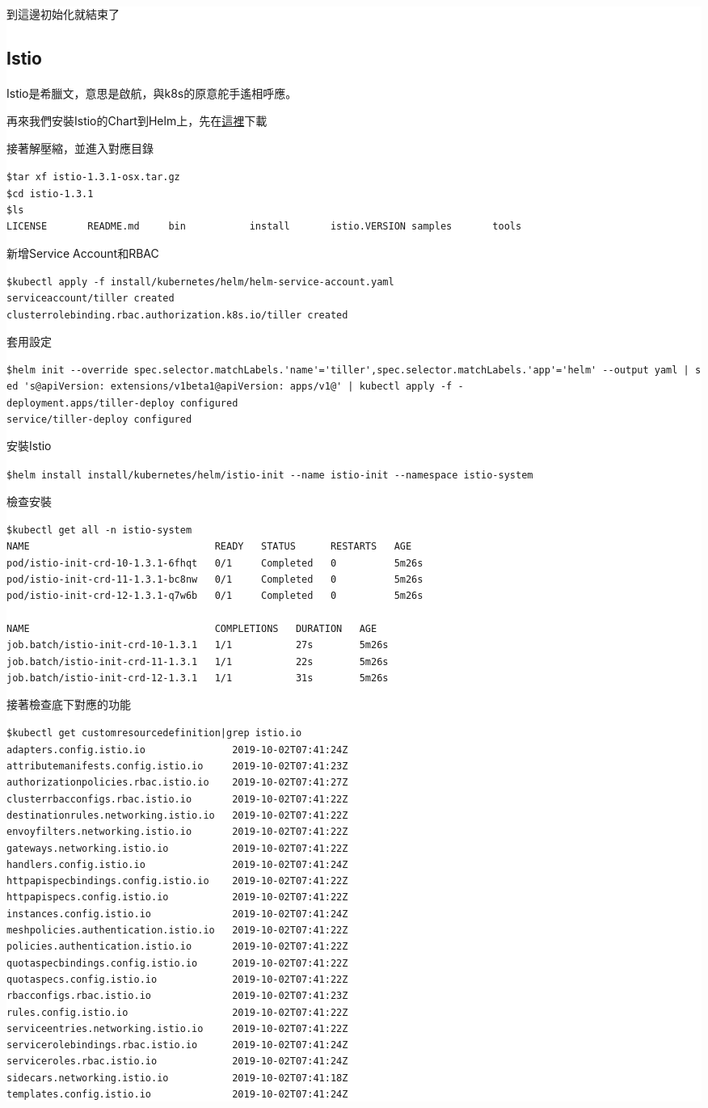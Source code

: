 到這邊初始化就結束了

## Istio

Istio是希臘文，意思是啟航，與k8s的原意舵手遙相呼應。

再來我們安裝Istio的Chart到Helm上，先在[這裡](https://github.com/istio/istio/releases/)下載

接著解壓縮，並進入對應目錄

    $tar xf istio-1.3.1-osx.tar.gz
    $cd istio-1.3.1
    $ls
    LICENSE       README.md     bin           install       istio.VERSION samples       tools

新增Service Account和RBAC

    $kubectl apply -f install/kubernetes/helm/helm-service-account.yaml
    serviceaccount/tiller created
    clusterrolebinding.rbac.authorization.k8s.io/tiller created

套用設定

    $helm init --override spec.selector.matchLabels.'name'='tiller',spec.selector.matchLabels.'app'='helm' --output yaml | sed 's@apiVersion: extensions/v1beta1@apiVersion: apps/v1@' | kubectl apply -f - 
    deployment.apps/tiller-deploy configured
    service/tiller-deploy configured

安裝Istio

    $helm install install/kubernetes/helm/istio-init --name istio-init --namespace istio-system

檢查安裝

    $kubectl get all -n istio-system
    NAME                                READY   STATUS      RESTARTS   AGE
    pod/istio-init-crd-10-1.3.1-6fhqt   0/1     Completed   0          5m26s
    pod/istio-init-crd-11-1.3.1-bc8nw   0/1     Completed   0          5m26s
    pod/istio-init-crd-12-1.3.1-q7w6b   0/1     Completed   0          5m26s
    
    NAME                                COMPLETIONS   DURATION   AGE
    job.batch/istio-init-crd-10-1.3.1   1/1           27s        5m26s
    job.batch/istio-init-crd-11-1.3.1   1/1           22s        5m26s
    job.batch/istio-init-crd-12-1.3.1   1/1           31s        5m26s

接著檢查底下對應的功能

    $kubectl get customresourcedefinition|grep istio.io
    adapters.config.istio.io               2019-10-02T07:41:24Z
    attributemanifests.config.istio.io     2019-10-02T07:41:23Z
    authorizationpolicies.rbac.istio.io    2019-10-02T07:41:27Z
    clusterrbacconfigs.rbac.istio.io       2019-10-02T07:41:22Z
    destinationrules.networking.istio.io   2019-10-02T07:41:22Z
    envoyfilters.networking.istio.io       2019-10-02T07:41:22Z
    gateways.networking.istio.io           2019-10-02T07:41:22Z
    handlers.config.istio.io               2019-10-02T07:41:24Z
    httpapispecbindings.config.istio.io    2019-10-02T07:41:22Z
    httpapispecs.config.istio.io           2019-10-02T07:41:22Z
    instances.config.istio.io              2019-10-02T07:41:24Z
    meshpolicies.authentication.istio.io   2019-10-02T07:41:22Z
    policies.authentication.istio.io       2019-10-02T07:41:22Z
    quotaspecbindings.config.istio.io      2019-10-02T07:41:22Z
    quotaspecs.config.istio.io             2019-10-02T07:41:22Z
    rbacconfigs.rbac.istio.io              2019-10-02T07:41:23Z
    rules.config.istio.io                  2019-10-02T07:41:22Z
    serviceentries.networking.istio.io     2019-10-02T07:41:22Z
    servicerolebindings.rbac.istio.io      2019-10-02T07:41:24Z
    serviceroles.rbac.istio.io             2019-10-02T07:41:24Z
    sidecars.networking.istio.io           2019-10-02T07:41:18Z
    templates.config.istio.io              2019-10-02T07:41:24Z